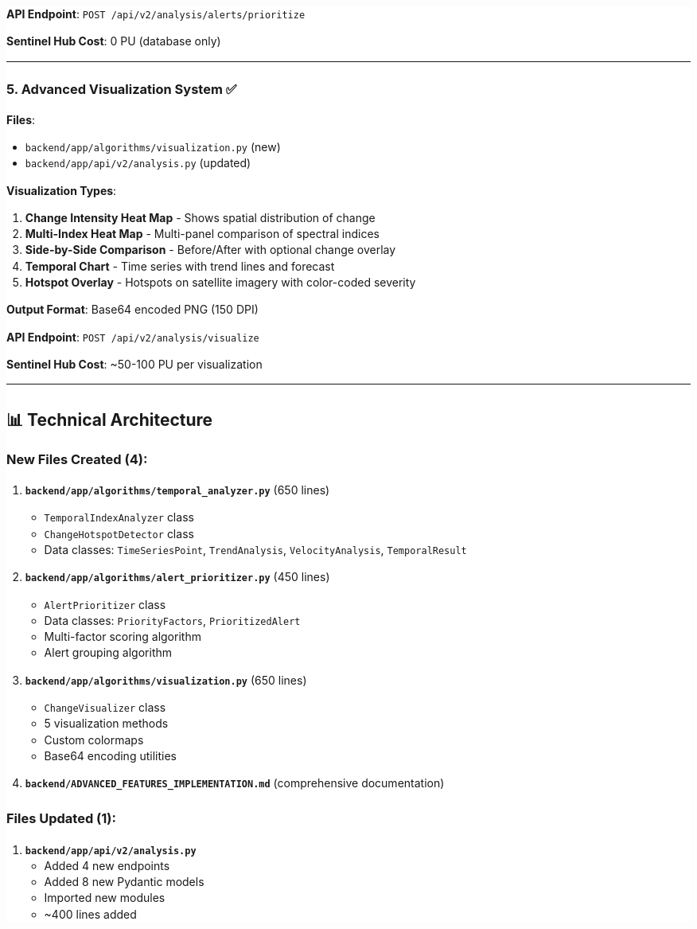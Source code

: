 **API Endpoint**: `POST /api/v2/analysis/alerts/prioritize`

**Sentinel Hub Cost**: 0 PU (database only)

---

### 5. Advanced Visualization System ✅

**Files**:
- `backend/app/algorithms/visualization.py` (new)
- `backend/app/api/v2/analysis.py` (updated)

**Visualization Types**:
1. **Change Intensity Heat Map** - Shows spatial distribution of change
2. **Multi-Index Heat Map** - Multi-panel comparison of spectral indices
3. **Side-by-Side Comparison** - Before/After with optional change overlay
4. **Temporal Chart** - Time series with trend lines and forecast
5. **Hotspot Overlay** - Hotspots on satellite imagery with color-coded severity

**Output Format**: Base64 encoded PNG (150 DPI)

**API Endpoint**: `POST /api/v2/analysis/visualize`

**Sentinel Hub Cost**: ~50-100 PU per visualization

---

## 📊 Technical Architecture

### New Files Created (4):

1. **`backend/app/algorithms/temporal_analyzer.py`** (650 lines)
   - `TemporalIndexAnalyzer` class
   - `ChangeHotspotDetector` class
   - Data classes: `TimeSeriesPoint`, `TrendAnalysis`, `VelocityAnalysis`, `TemporalResult`

2. **`backend/app/algorithms/alert_prioritizer.py`** (450 lines)
   - `AlertPrioritizer` class
   - Data classes: `PriorityFactors`, `PrioritizedAlert`
   - Multi-factor scoring algorithm
   - Alert grouping algorithm

3. **`backend/app/algorithms/visualization.py`** (650 lines)
   - `ChangeVisualizer` class
   - 5 visualization methods
   - Custom colormaps
   - Base64 encoding utilities

4. **`backend/ADVANCED_FEATURES_IMPLEMENTATION.md`** (comprehensive documentation)

### Files Updated (1):

1. **`backend/app/api/v2/analysis.py`**
   - Added 4 new endpoints
   - Added 8 new Pydantic models
   - Imported new modules
   - ~400 lines added
